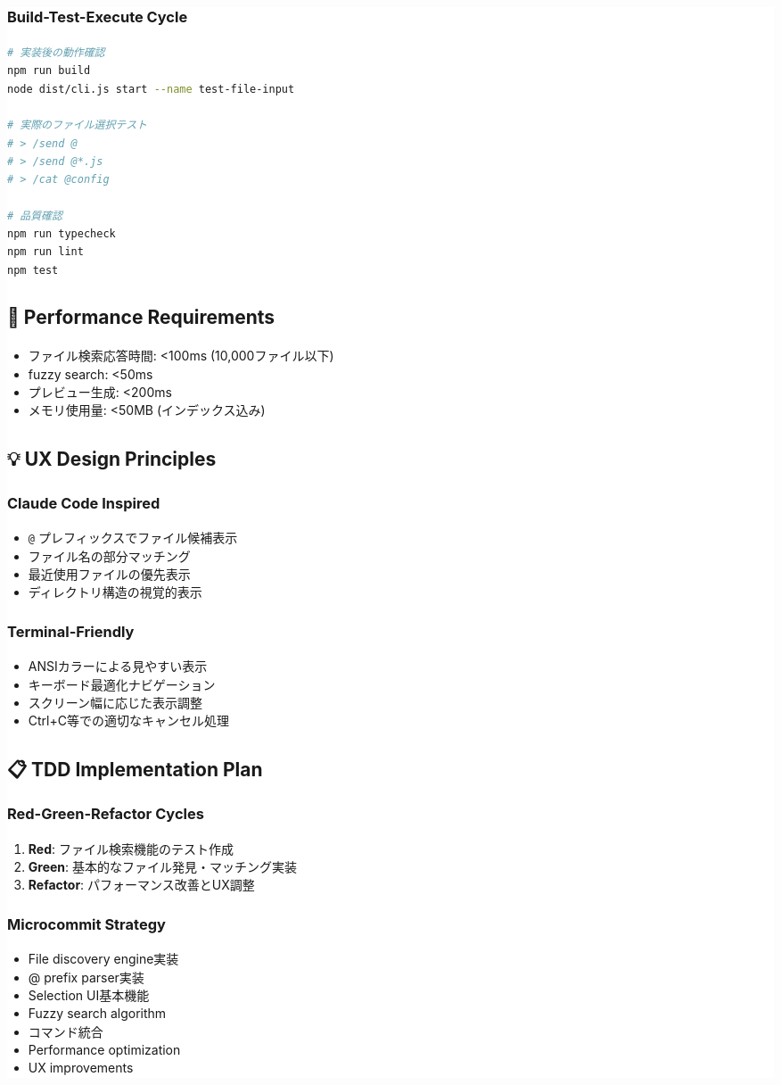 ### Build-Test-Execute Cycle
```bash
# 実装後の動作確認
npm run build
node dist/cli.js start --name test-file-input

# 実際のファイル選択テスト
# > /send @
# > /send @*.js
# > /cat @config

# 品質確認
npm run typecheck
npm run lint  
npm test
```

## 🎯 Performance Requirements
- ファイル検索応答時間: <100ms (10,000ファイル以下)
- fuzzy search: <50ms  
- プレビュー生成: <200ms
- メモリ使用量: <50MB (インデックス込み)

## 💡 UX Design Principles

### Claude Code Inspired
- `@` プレフィックスでファイル候補表示
- ファイル名の部分マッチング
- 最近使用ファイルの優先表示
- ディレクトリ構造の視覚的表示

### Terminal-Friendly
- ANSIカラーによる見やすい表示
- キーボード最適化ナビゲーション
- スクリーン幅に応じた表示調整
- Ctrl+C等での適切なキャンセル処理

## 📋 TDD Implementation Plan

### Red-Green-Refactor Cycles
1. **Red**: ファイル検索機能のテスト作成
2. **Green**: 基本的なファイル発見・マッチング実装
3. **Refactor**: パフォーマンス改善とUX調整

### Microcommit Strategy
- File discovery engine実装
- @ prefix parser実装  
- Selection UI基本機能
- Fuzzy search algorithm
- コマンド統合
- Performance optimization
- UX improvements
